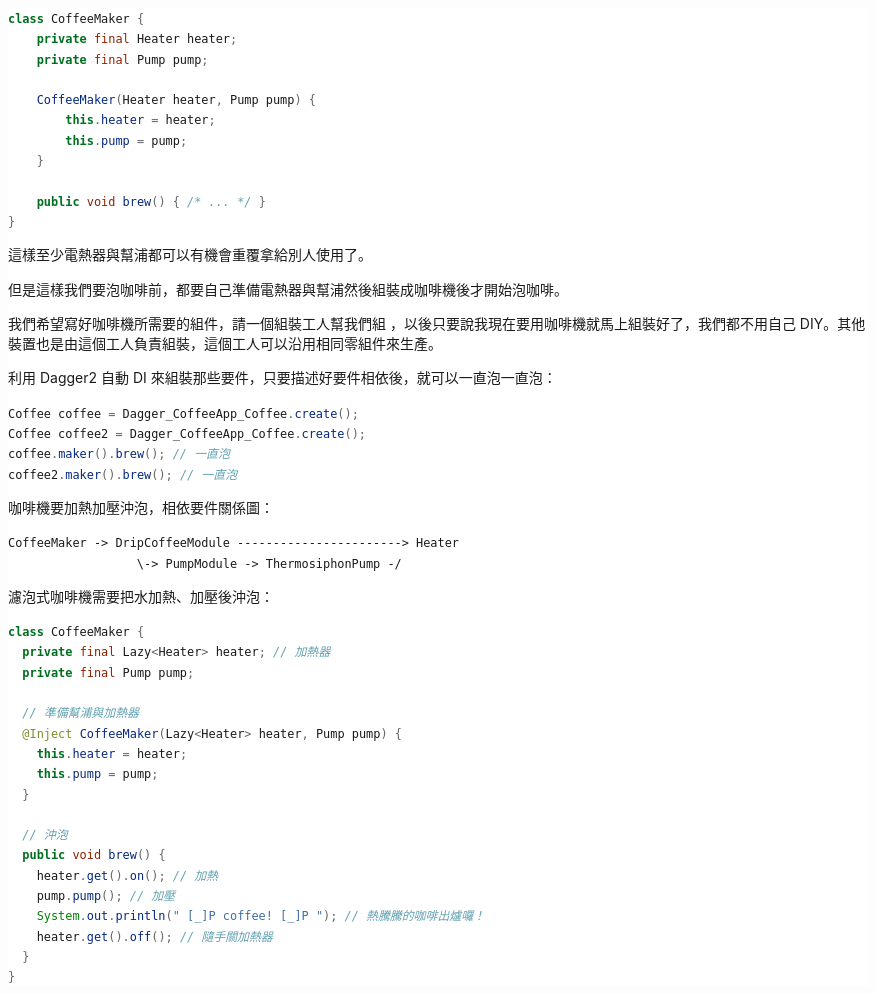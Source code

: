 ```java
class CoffeeMaker {
    private final Heater heater;
    private final Pump pump;
    
    CoffeeMaker(Heater heater, Pump pump) {
        this.heater = heater;
        this.pump = pump;
    }
    
    public void brew() { /* ... */ }
}
```

這樣至少電熱器與幫浦都可以有機會重覆拿給別人使用了。

但是這樣我們要泡咖啡前，都要自己準備電熱器與幫浦然後組裝成咖啡機後才開始泡咖啡。

我們希望寫好咖啡機所需要的組件，請一個組裝工人幫我們組
，以後只要說我現在要用咖啡機就馬上組裝好了，我們都不用自己 DIY。其他裝置也是由這個工人負責組裝，這個工人可以沿用相同零組件來生產。

利用 Dagger2 自動 DI 來組裝那些要件，只要描述好要件相依後，就可以一直泡一直泡：

```java
Coffee coffee = Dagger_CoffeeApp_Coffee.create();
Coffee coffee2 = Dagger_CoffeeApp_Coffee.create();
coffee.maker().brew(); // 一直泡
coffee2.maker().brew(); // 一直泡
```

咖啡機要加熱加壓沖泡，相依要件關係圖：

```
CoffeeMaker -> DripCoffeeModule -----------------------> Heater
                  \-> PumpModule -> ThermosiphonPump -/
```

濾泡式咖啡機需要把水加熱、加壓後沖泡：

```java
class CoffeeMaker {
  private final Lazy<Heater> heater; // 加熱器
  private final Pump pump;

  // 準備幫浦與加熱器
  @Inject CoffeeMaker(Lazy<Heater> heater, Pump pump) {
    this.heater = heater;
    this.pump = pump;
  }

  // 沖泡
  public void brew() {
    heater.get().on(); // 加熱
    pump.pump(); // 加壓
    System.out.println(" [_]P coffee! [_]P "); // 熱騰騰的咖啡出爐囉！
    heater.get().off(); // 隨手關加熱器
  }
}
```
